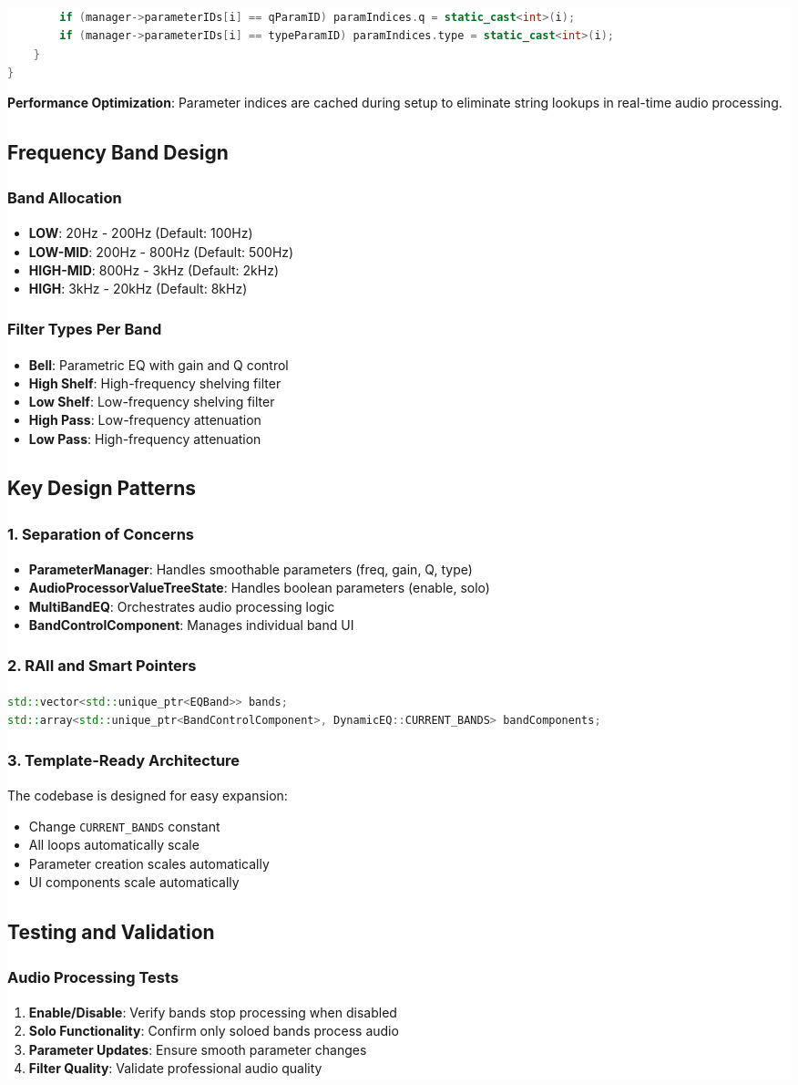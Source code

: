 ```cpp
        if (manager->parameterIDs[i] == qParamID) paramIndices.q = static_cast<int>(i);
        if (manager->parameterIDs[i] == typeParamID) paramIndices.type = static_cast<int>(i);
    }
}
```

**Performance Optimization**: Parameter indices are cached during setup to eliminate string lookups in real-time audio processing.

## Frequency Band Design

### Band Allocation
- **LOW**: 20Hz - 200Hz (Default: 100Hz)
- **LOW-MID**: 200Hz - 800Hz (Default: 500Hz)  
- **HIGH-MID**: 800Hz - 3kHz (Default: 2kHz)
- **HIGH**: 3kHz - 20kHz (Default: 8kHz)

### Filter Types Per Band
- **Bell**: Parametric EQ with gain and Q control
- **High Shelf**: High-frequency shelving filter
- **Low Shelf**: Low-frequency shelving filter  
- **High Pass**: Low-frequency attenuation
- **Low Pass**: High-frequency attenuation

## Key Design Patterns

### 1. Separation of Concerns
- **ParameterManager**: Handles smoothable parameters (freq, gain, Q, type)
- **AudioProcessorValueTreeState**: Handles boolean parameters (enable, solo)
- **MultiBandEQ**: Orchestrates audio processing logic
- **BandControlComponent**: Manages individual band UI

### 2. RAII and Smart Pointers
```cpp
std::vector<std::unique_ptr<EQBand>> bands;
std::array<std::unique_ptr<BandControlComponent>, DynamicEQ::CURRENT_BANDS> bandComponents;
```

### 3. Template-Ready Architecture
The codebase is designed for easy expansion:
- Change `CURRENT_BANDS` constant
- All loops automatically scale
- Parameter creation scales automatically
- UI components scale automatically

## Testing and Validation

### Audio Processing Tests
1. **Enable/Disable**: Verify bands stop processing when disabled
2. **Solo Functionality**: Confirm only soloed bands process audio
3. **Parameter Updates**: Ensure smooth parameter changes
4. **Filter Quality**: Validate professional audio quality
